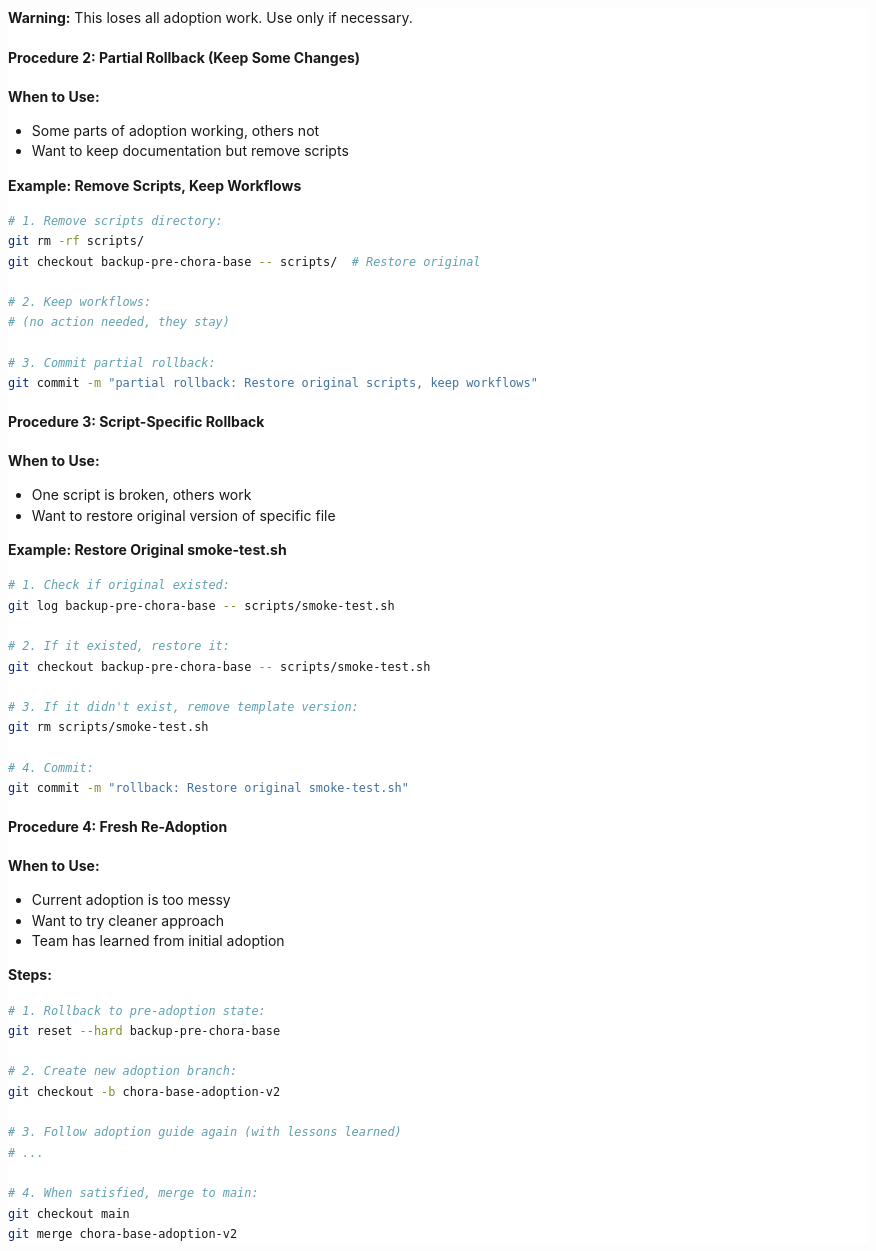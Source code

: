 **Warning:** This loses all adoption work. Use only if necessary.

#### Procedure 2: Partial Rollback (Keep Some Changes)

**When to Use:**
- Some parts of adoption working, others not
- Want to keep documentation but remove scripts

**Example: Remove Scripts, Keep Workflows**
```bash
# 1. Remove scripts directory:
git rm -rf scripts/
git checkout backup-pre-chora-base -- scripts/  # Restore original

# 2. Keep workflows:
# (no action needed, they stay)

# 3. Commit partial rollback:
git commit -m "partial rollback: Restore original scripts, keep workflows"
```

#### Procedure 3: Script-Specific Rollback

**When to Use:**
- One script is broken, others work
- Want to restore original version of specific file

**Example: Restore Original smoke-test.sh**
```bash
# 1. Check if original existed:
git log backup-pre-chora-base -- scripts/smoke-test.sh

# 2. If it existed, restore it:
git checkout backup-pre-chora-base -- scripts/smoke-test.sh

# 3. If it didn't exist, remove template version:
git rm scripts/smoke-test.sh

# 4. Commit:
git commit -m "rollback: Restore original smoke-test.sh"
```

#### Procedure 4: Fresh Re-Adoption

**When to Use:**
- Current adoption is too messy
- Want to try cleaner approach
- Team has learned from initial adoption

**Steps:**
```bash
# 1. Rollback to pre-adoption state:
git reset --hard backup-pre-chora-base

# 2. Create new adoption branch:
git checkout -b chora-base-adoption-v2

# 3. Follow adoption guide again (with lessons learned)
# ...

# 4. When satisfied, merge to main:
git checkout main
git merge chora-base-adoption-v2
```
